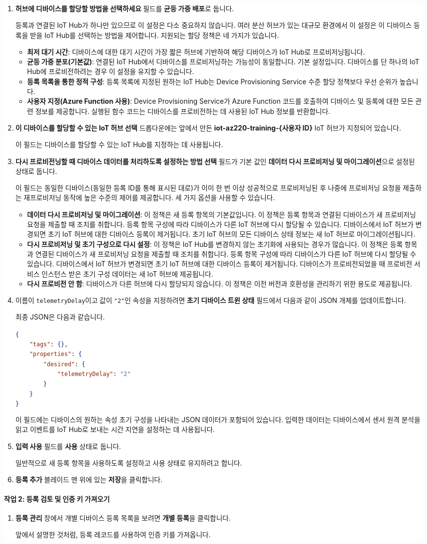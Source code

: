 1. **허브에 디바이스를 할당할 방법을 선택하세요** 필드를 **균등 가중 배포**로 둡니다.

    등록과 연결된 IoT Hub가 하나만 있으므로 이 설정은 다소 중요하지 않습니다.  여러 분산 허브가 있는 대규모 환경에서 이 설정은 이 디바이스 등록을 받을 IoT Hub를 선택하는 방법을 제어합니다. 지원되는 할당 정책은 네 가지가 있습니다.

    * **최저 대기 시간**: 디바이스에 대한 대기 시간이 가장 짧은 허브에 기반하여 해당 디바이스가 IoT Hub로 프로비저닝됩니다.
    * **균등 가중 분포(기본값)**: 연결된 IoT Hub에서 디바이스를 프로비저닝하는 가능성이 동일합니다. 기본 설정입니다. 디바이스를 단 하나의 IoT Hub에 프로비전하려는 경우 이 설정을 유지할 수 있습니다. 
    * **등록 목록을 통한 정적 구성**: 등록 목록에 지정된 원하는 IoT Hub는 Device Provisioning Service 수준 할당 정책보다 우선 순위가 높습니다.
    * **사용자 지정(Azure Function 사용)**: Device Provisioning Service가 Azure Function 코드를 호출하여 디바이스 및 등록에 대한 모든 관련 정보를 제공합니다. 실행된 함수 코드는 디바이스를 프로비전하는 데 사용된 IoT Hub 정보를 반환합니다.

1. **이 디바이스를 할당할 수 있는 IoT 허브 선택** 드롭다운에는 앞에서 만든 **iot-az220-training-{사용자 ID}** IoT 허브가 지정되어 있습니다.

    이 필드는 디바이스를 할당할 수 있는 IoT Hub를 지정하는 데 사용됩니다.

1. **다시 프로비전닝할 때 디바이스 데이터를 처리하도록 설정하는 방법 선택** 필드가 기본 값인 **데이터 다시 프로비저닝 및 마이그레이션**으로 설정된 상태로 둡니다.

    이 필드는 동일한 디바이스(동일한 등록 ID를 통해 표시된 대로)가 이미 한 번 이상 성공적으로 프로비저닝된 후 나중에 프로비저닝 요청을 제출하는 재프로비저닝 동작에 높은 수준의 제어를 제공합니다. 세 가지 옵션을 사용할 수 있습니다.

    * **데이터 다시 프로비저닝 및 마이그레이션**: 이 정책은 새 등록 항목의 기본값입니다. 이 정책은 등록 항목과 연결된 디바이스가 새 프로비저닝 요청을 제출할 때 조치를 취합니다. 등록 항목 구성에 따라 디바이스가 다른 IoT 허브에 다시 할당될 수 있습니다. 디바이스에서 IoT 허브가 변경되면 초기 IoT 허브에 대한 디바이스 등록이 제거됩니다. 초기 IoT 허브의 모든 디바이스 상태 정보는 새 IoT 허브로 마이그레이션됩니다.
    * **다시 프로비저닝 및 초기 구성으로 다시 설정**: 이 정책은 IoT Hub를 변경하지 않는 초기화에 사용되는 경우가 많습니다. 이 정책은 등록 항목과 연결된 디바이스가 새 프로비저닝 요청을 제출할 때 조치를 취합니다. 등록 항목 구성에 따라 디바이스가 다른 IoT 허브에 다시 할당될 수 있습니다. 디바이스에서 IoT 허브가 변경되면 초기 IoT 허브에 대한 디바이스 등록이 제거됩니다. 디바이스가 프로비전되었을 때 프로비전 서비스 인스턴스 받은 초기 구성 데이터는 새 IoT 허브에 제공됩니다.
    * **다시 프로비전 안 함**: 디바이스가 다른 허브에 다시 할당되지 않습니다. 이 정책은 이전 버전과 호환성을 관리하기 위한 용도로 제공됩니다.

1. 이름이 `telemetryDelay`이고 값이 `"2"`인 속성을 지정하려면 **초기 디바이스 트윈 상태** 필드에서 다음과 같이 JSON 개체를 업데이트합니다.

    최종 JSON은 다음과 같습니다.

    ```json
    {
        "tags": {},
        "properties": {
            "desired": {
                "telemetryDelay": "2"
            }
        }
    }
    ```

    이 필드에는 디바이스의 원하는 속성 초기 구성을 나타내는 JSON 데이터가 포함되어 있습니다. 입력한 데이터는 디바이스에서 센서 원격 분석을 읽고 이벤트를 IoT Hub로 보내는 시간 지연을 설정하는 데 사용됩니다.

1. **입력 사용** 필드를 **사용** 상태로 둡니다.

    일반적으로 새 등록 항목을 사용하도록 설정하고 사용 상태로 유지하려고 합니다.

1. **등록 추가** 블레이드 맨 위에 있는 **저장**을 클릭합니다.

#### 작업 2: 등록 검토 및 인증 키 가져오기

1. **등록 관리** 창에서 개별 디바이스 등록 목록을 보려면 **개별 등록**을 클릭합니다.

    앞에서 설명한 것처럼, 등록 레코드를 사용하여 인증 키를 가져옵니다.
